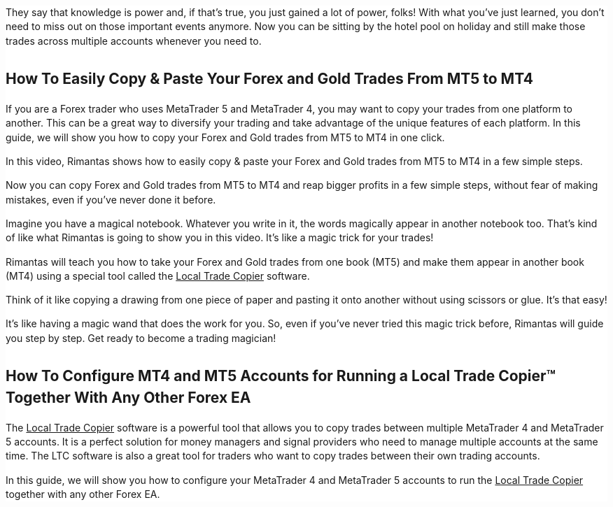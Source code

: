 They say that knowledge is power and, if that’s true, you just gained a lot of power, folks! With what you’ve just learned, you don’t need to miss out on those important events anymore. Now you can be sitting by the hotel pool on holiday and still make those trades across multiple accounts whenever you need to.

## How To Easily Copy & Paste Your Forex and Gold Trades From MT5 to MT4

If you are a Forex trader who uses MetaTrader 5 and MetaTrader 4, you may want to copy your trades from one platform to another. This can be a great way to diversify your trading and take advantage of the unique features of each platform. In this guide, we will show you how to copy your Forex and Gold trades from MT5 to MT4 in one click.

<iframe width="898" height="503" src="https://www.youtube.com/embed/0bT7PHaxQbM" title="How To Easily Copy &amp; Paste Your Forex and Gold Trades From MT5 to MT4 in a Few Simple Steps" frameborder="0" allow="accelerometer; autoplay; clipboard-write; encrypted-media; gyroscope; picture-in-picture; web-share" allowfullscreen></iframe>

In this video, Rimantas shows how to easily copy & paste your Forex and Gold trades from MT5 to MT4 in a few simple steps.

Now you can copy Forex and Gold trades from MT5 to MT4 and reap bigger profits in a few simple steps, without fear of making mistakes, even if you’ve never done it before.


Imagine you have a magical notebook. Whatever you write in it, the words magically appear in another notebook too. That’s kind of like what Rimantas is going to show you in this video. It’s like a magic trick for your trades!

Rimantas will teach you how to take your Forex and Gold trades from one book (MT5) and make them appear in another book (MT4) using a special tool called the [Local Trade Copier](https://tools.techidaily.com/mt4copier/) software.

Think of it like copying a drawing from one piece of paper and pasting it onto another without using scissors or glue. It’s that easy!

It’s like having a magic wand that does the work for you. So, even if you’ve never tried this magic trick before, Rimantas will guide you step by step. Get ready to become a trading magician!



## How To Configure MT4 and MT5 Accounts for Running a Local Trade Copier™ Together With Any Other Forex EA

The [Local Trade Copier](https://tools.techidaily.com/mt4copier/) software is a powerful tool that allows you to copy trades between multiple MetaTrader 4 and MetaTrader 5 accounts. It is a perfect solution for money managers and signal providers who need to manage multiple accounts at the same time. The LTC software is also a great tool for traders who want to copy trades between their own trading accounts.

In this guide, we will show you how to configure your MetaTrader 4 and MetaTrader 5 accounts to run the [Local Trade Copier](https://tools.techidaily.com/mt4copier/) together with any other Forex EA.

<iframe width="898" height="503" src="https://www.youtube.com/embed/TiaPtSBhguQ" title="Set up MT4 &amp; MT5 Accounts to Copy and Paste Trades From One Forex EA Across Many Metatrader Accounts" frameborder="0" allow="accelerometer; autoplay; clipboard-write; encrypted-media; gyroscope; picture-in-picture; web-share" allowfullscreen></iframe>
